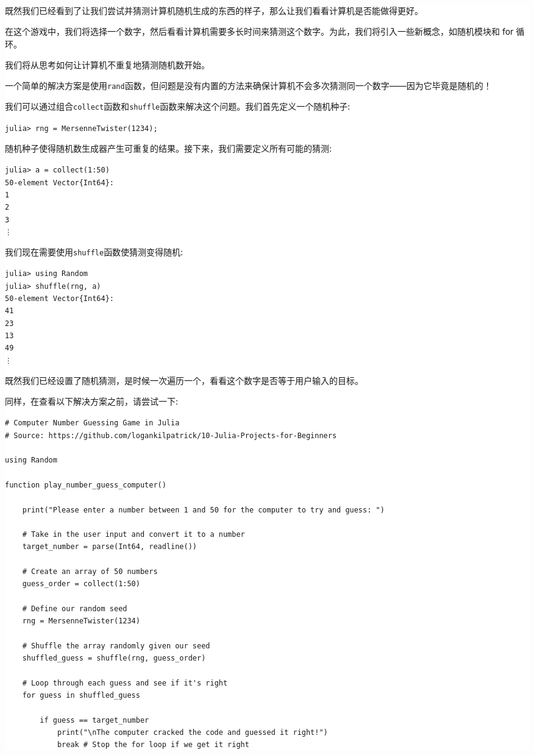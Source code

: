 既然我们已经看到了让我们尝试并猜测计算机随机生成的东西的样子，那么让我们看看计算机是否能做得更好。

在这个游戏中，我们将选择一个数字，然后看看计算机需要多长时间来猜测这个数字。为此，我们将引入一些新概念，如随机模块和 for 循环。

我们将从思考如何让计算机不重复地猜测随机数开始。

一个简单的解决方案是使用`rand`函数，但问题是没有内置的方法来确保计算机不会多次猜测同一个数字——因为它毕竟是随机的！

我们可以通过组合`collect`函数和`shuffle`函数来解决这个问题。我们首先定义一个随机种子:

```
julia> rng = MersenneTwister(1234);
```

随机种子使得随机数生成器产生可重复的结果。接下来，我们需要定义所有可能的猜测:

```
julia> a = collect(1:50)
50-element Vector{Int64}:
1
2
3
⋮
```

我们现在需要使用`shuffle`函数使猜测变得随机:

```
julia> using Random
julia> shuffle(rng, a)
50-element Vector{Int64}:
41
23
13
49
⋮
```

既然我们已经设置了随机猜测，是时候一次遍历一个，看看这个数字是否等于用户输入的目标。

同样，在查看以下解决方案之前，请尝试一下:

```
# Computer Number Guessing Game in Julia
# Source: https://github.com/logankilpatrick/10-Julia-Projects-for-Beginners

using Random

function play_number_guess_computer()

    print("Please enter a number between 1 and 50 for the computer to try and guess: ")

    # Take in the user input and convert it to a number
    target_number = parse(Int64, readline())

    # Create an array of 50 numbers
    guess_order = collect(1:50)

    # Define our random seed
    rng = MersenneTwister(1234)

    # Shuffle the array randomly given our seed
    shuffled_guess = shuffle(rng, guess_order)

    # Loop through each guess and see if it's right
    for guess in shuffled_guess

        if guess == target_number
            print("\nThe computer cracked the code and guessed it right!")
            break # Stop the for loop if we get it right
```